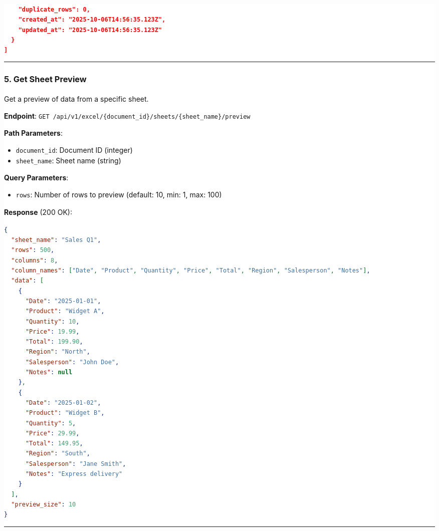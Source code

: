 ```json
    "duplicate_rows": 0,
    "created_at": "2025-10-06T14:56:35.123Z",
    "updated_at": "2025-10-06T14:56:35.123Z"
  }
]
```

---

### 5. Get Sheet Preview

Get a preview of data from a specific sheet.

**Endpoint**: `GET /api/v1/excel/{document_id}/sheets/{sheet_name}/preview`

**Path Parameters**:
- `document_id`: Document ID (integer)
- `sheet_name`: Sheet name (string)

**Query Parameters**:
- `rows`: Number of rows to preview (default: 10, min: 1, max: 100)

**Response** (200 OK):
```json
{
  "sheet_name": "Sales Q1",
  "rows": 500,
  "columns": 8,
  "column_names": ["Date", "Product", "Quantity", "Price", "Total", "Region", "Salesperson", "Notes"],
  "data": [
    {
      "Date": "2025-01-01",
      "Product": "Widget A",
      "Quantity": 10,
      "Price": 19.99,
      "Total": 199.90,
      "Region": "North",
      "Salesperson": "John Doe",
      "Notes": null
    },
    {
      "Date": "2025-01-02",
      "Product": "Widget B",
      "Quantity": 5,
      "Price": 29.99,
      "Total": 149.95,
      "Region": "South",
      "Salesperson": "Jane Smith",
      "Notes": "Express delivery"
    }
  ],
  "preview_size": 10
}
```

---